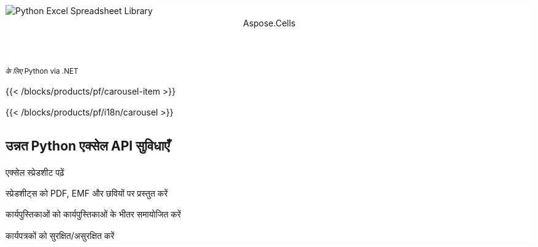 </div>
 
 <div class="d1-logo">
  <img width="70" height="75" alt="Python Excel Spreadsheet Library" src="https://cms.admin.containerize.com/templates/aspose/img/products/cells/aspose_cells-for-python-net.svg"/>
  <header>
   Aspose.Cells
  </header>
  <footer>
   <small>
    <em>
 के लिए
    </em>
    Python via .NET
   </small>
  </footer>
 </div>
 
</div>

{{< /blocks/products/pf/carousel-item >}}

{{< /blocks/products/pf/i18n/carousel >}}



<div class="container-fluid features-section bg-gray singleproduct">
 <a class="anchor" id="features" name="features">
 </a>
 <div class="row">
  <div class="container">
   <h2 class="pr-ft">
 उन्नत Python एक्सेल API सुविधाएँ
   </h2>
   <p>
   </p>
   <div class="col-lg-4">
    <em class="fa fa-file-text-o ico-blue fa-2x col-lg-2">
    </em>
    <p class="col-lg-10">
 एक्सेल स्प्रेडशीट पढ़ें
    </p>
   </div>
   <div class="col-lg-4">
    <em class="fa fa-share ico-blue fa-2x col-lg-2">
    </em>
    <p class="col-lg-10">
 स्प्रेडशीट्स को PDF, EMF और छवियों पर प्रस्तुत करें
    </p>
   </div>
   <div class="col-lg-4">
    <em class="fa fa-th ico-blue fa-2x col-lg-2">
    </em>
    <p class="col-lg-10">
 कार्यपुस्तिकाओं को कार्यपुस्तिकाओं के भीतर समायोजित करें
    </p>
   </div>
   <div class="col-lg-4">
    <em class="fa fa-lock ico-blue fa-2x col-lg-2">
    </em>
    <p class="col-lg-10">
 कार्यपत्रकों को सुरक्षित/असुरक्षित करें
    </p>
   </div>
   <div class="col-lg-4">
    <em class="fa fa-bar-chart ico-blue fa-2x col-lg-2">
    </em>